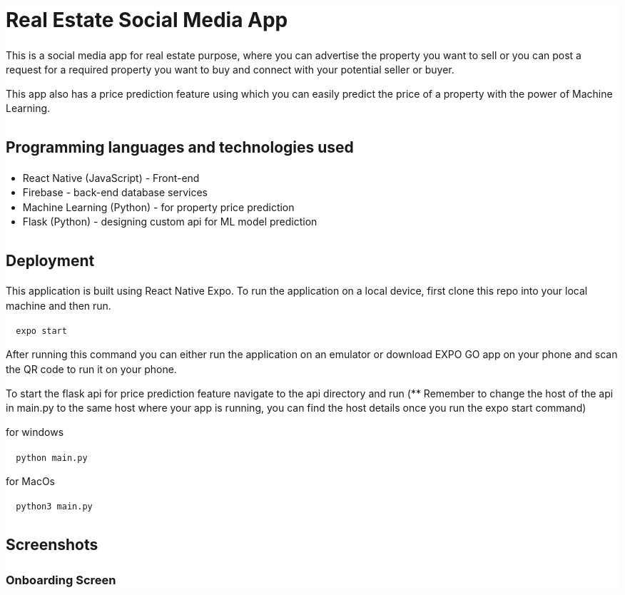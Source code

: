 
# Real Estate Social Media App

This is a social media app for real estate purpose, where you can advertise the property you want to sell or you can post a request for a required property you want to buy and connect with your potential seller or buyer.

This app also has a price prediction feature using which you can easily predict the price of a property with the power of Machine Learning.


## Programming languages and technologies used

- React Native (JavaScript) - Front-end
- Firebase - back-end database services
- Machine Learning (Python) - for property price prediction
- Flask (Python) - designing custom api for ML model prediction 


## Deployment

This application is built using React Native Expo. To run the application on a local device, first clone this repo into your local machine and then run.

```bash
  expo start
```
After running this command you can either run the application on an emulator or download EXPO GO app on your phone and scan the QR code to run it on your phone.

To start the flask api for price prediction feature navigate to the api directory and run
(** Remember to change the host of the api in main.py to the same host where your app is running, you can find the host details once you run the expo start command)

for windows
```bash
  python main.py
```

for MacOs
```bash
  python3 main.py
```

## Screenshots

### Onboarding Screen